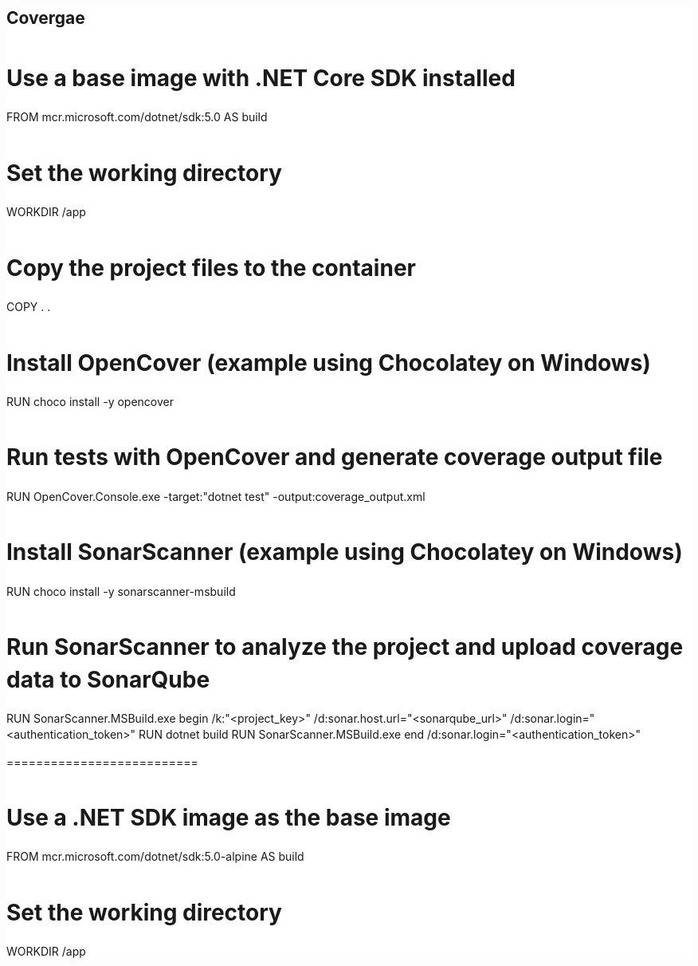 






## Covergae

# Use a base image with .NET Core SDK installed
FROM mcr.microsoft.com/dotnet/sdk:5.0 AS build

# Set the working directory
WORKDIR /app

# Copy the project files to the container
COPY . .

# Install OpenCover (example using Chocolatey on Windows)
RUN choco install -y opencover

# Run tests with OpenCover and generate coverage output file
RUN OpenCover.Console.exe -target:"dotnet test" -output:coverage_output.xml

# Install SonarScanner (example using Chocolatey on Windows)
RUN choco install -y sonarscanner-msbuild

# Run SonarScanner to analyze the project and upload coverage data to SonarQube
RUN SonarScanner.MSBuild.exe begin /k:"<project_key>" /d:sonar.host.url="<sonarqube_url>" /d:sonar.login="<authentication_token>"
RUN dotnet build
RUN SonarScanner.MSBuild.exe end /d:sonar.login="<authentication_token>"






==========================


# Use a .NET SDK image as the base image
FROM mcr.microsoft.com/dotnet/sdk:5.0-alpine AS build

# Set the working directory
WORKDIR /app

